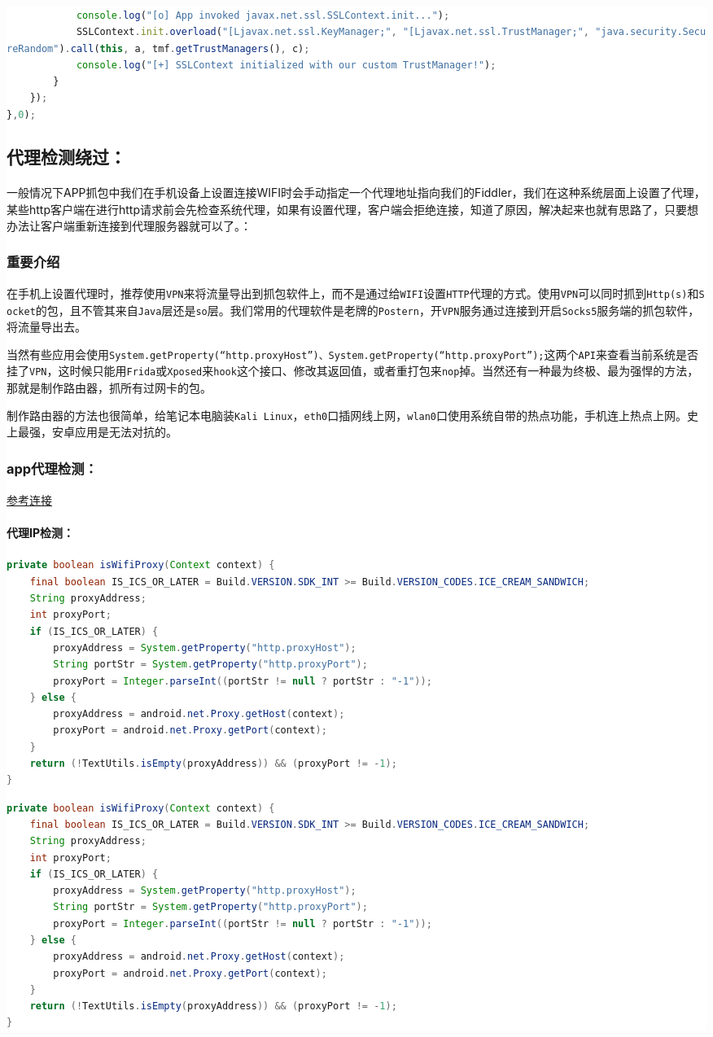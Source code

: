 ```javascript
	   		console.log("[o] App invoked javax.net.ssl.SSLContext.init...");
	   		SSLContext.init.overload("[Ljavax.net.ssl.KeyManager;", "[Ljavax.net.ssl.TrustManager;", "java.security.SecureRandom").call(this, a, tmf.getTrustManagers(), c);
	   		console.log("[+] SSLContext initialized with our custom TrustManager!");
	   	}
    });
},0);
```

## 代理检测绕过：

一般情况下APP抓包中我们在手机设备上设置连接WIFI时会手动指定一个代理地址指向我们的Fiddler，我们在这种系统层面上设置了代理，某些http客户端在进行http请求前会先检查系统代理，如果有设置代理，客户端会拒绝连接，知道了原因，解决起来也就有思路了，只要想办法让客户端重新连接到代理服务器就可以了。：

### 重要介绍

在手机上设置代理时，推荐使用`VPN`来将流量导出到抓包软件上，而不是通过给`WIFI`设置`HTTP`代理的方式。使用`VPN`可以同时抓到`Http(s)`和`Socket`的包，且不管其来自`Java`层还是`so`层。我们常用的代理软件是老牌的`Postern`，开`VPN`服务通过连接到开启`Socks5`服务端的抓包软件，将流量导出去。

当然有些应用会使用`System.getProperty(“http.proxyHost”)、System.getProperty(“http.proxyPort”);`这两个`API`来查看当前系统是否挂了`VPN`，这时候只能用`Frida`或`Xposed`来`hook`这个接口、修改其返回值，或者重打包来`nop`掉。当然还有一种最为终极、最为强悍的方法，那就是制作路由器，抓所有过网卡的包。

制作路由器的方法也很简单，给笔记本电脑装`Kali Linux`，`eth0`口插网线上网，`wlan0`口使用系统自带的热点功能，手机连上热点上网。史上最强，安卓应用是无法对抗的。

### app代理检测：

[参考连接](https://www.cnblogs.com/zgq123456/articles/17460263.html)

#### 代理IP检测：

```java
private boolean isWifiProxy(Context context) {
    final boolean IS_ICS_OR_LATER = Build.VERSION.SDK_INT >= Build.VERSION_CODES.ICE_CREAM_SANDWICH;
    String proxyAddress;
    int proxyPort;
    if (IS_ICS_OR_LATER) {
        proxyAddress = System.getProperty("http.proxyHost");
        String portStr = System.getProperty("http.proxyPort");
        proxyPort = Integer.parseInt((portStr != null ? portStr : "-1"));
    } else {
        proxyAddress = android.net.Proxy.getHost(context);
        proxyPort = android.net.Proxy.getPort(context);
    }
    return (!TextUtils.isEmpty(proxyAddress)) && (proxyPort != -1);
}
```

```java
private boolean isWifiProxy(Context context) {
    final boolean IS_ICS_OR_LATER = Build.VERSION.SDK_INT >= Build.VERSION_CODES.ICE_CREAM_SANDWICH;
    String proxyAddress;
    int proxyPort;
    if (IS_ICS_OR_LATER) {
        proxyAddress = System.getProperty("http.proxyHost");
        String portStr = System.getProperty("http.proxyPort");
        proxyPort = Integer.parseInt((portStr != null ? portStr : "-1"));
    } else {
        proxyAddress = android.net.Proxy.getHost(context);
        proxyPort = android.net.Proxy.getPort(context);
    }
    return (!TextUtils.isEmpty(proxyAddress)) && (proxyPort != -1);
}
```